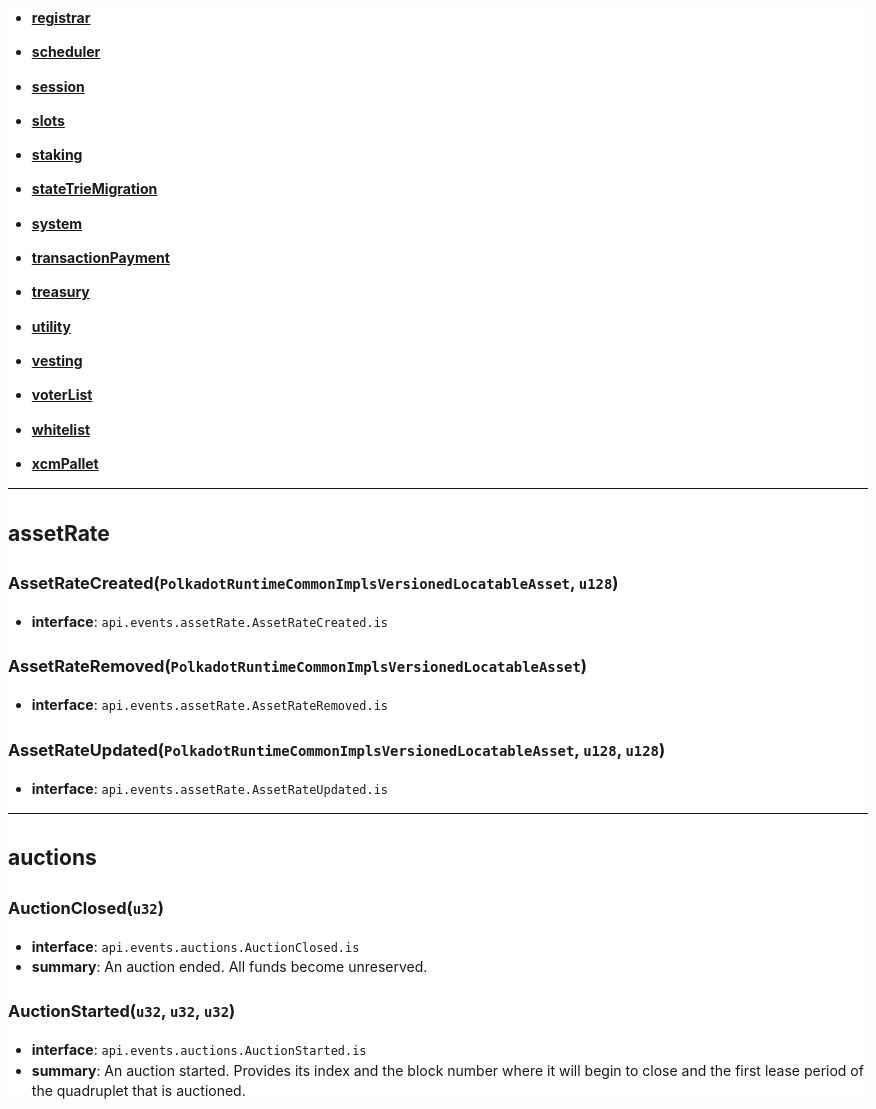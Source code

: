 - **[registrar](#registrar)**

- **[scheduler](#scheduler)**

- **[session](#session)**

- **[slots](#slots)**

- **[staking](#staking)**

- **[stateTrieMigration](#statetriemigration)**

- **[system](#system)**

- **[transactionPayment](#transactionpayment)**

- **[treasury](#treasury)**

- **[utility](#utility)**

- **[vesting](#vesting)**

- **[voterList](#voterlist)**

- **[whitelist](#whitelist)**

- **[xcmPallet](#xcmpallet)**


___


## assetRate
 
### AssetRateCreated(`PolkadotRuntimeCommonImplsVersionedLocatableAsset`, `u128`)
- **interface**: `api.events.assetRate.AssetRateCreated.is`
 
### AssetRateRemoved(`PolkadotRuntimeCommonImplsVersionedLocatableAsset`)
- **interface**: `api.events.assetRate.AssetRateRemoved.is`
 
### AssetRateUpdated(`PolkadotRuntimeCommonImplsVersionedLocatableAsset`, `u128`, `u128`)
- **interface**: `api.events.assetRate.AssetRateUpdated.is`

___


## auctions
 
### AuctionClosed(`u32`)
- **interface**: `api.events.auctions.AuctionClosed.is`
- **summary**:    An auction ended. All funds become unreserved. 
 
### AuctionStarted(`u32`, `u32`, `u32`)
- **interface**: `api.events.auctions.AuctionStarted.is`
- **summary**:    An auction started. Provides its index and the block number where it will begin to  close and the first lease period of the quadruplet that is auctioned. 
 
